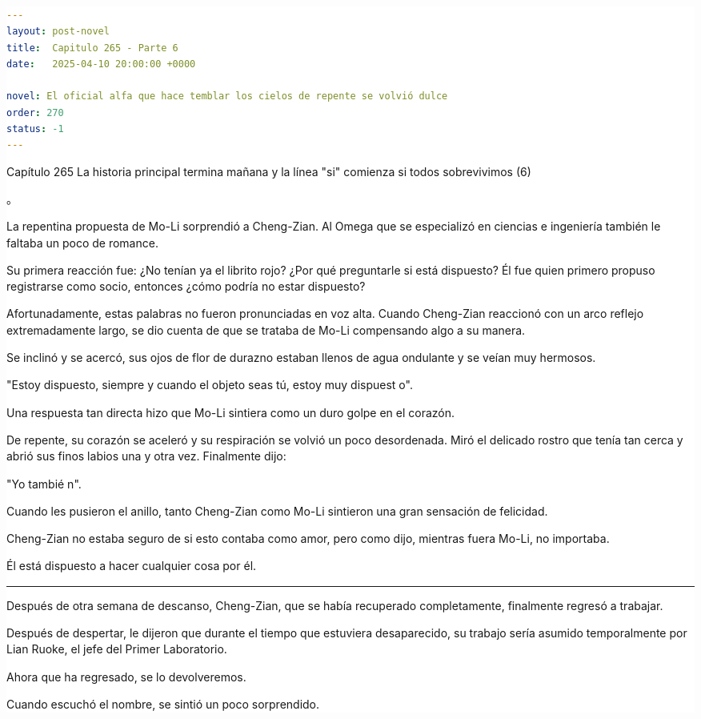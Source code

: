```yaml
---
layout: post-novel
title:  Capitulo 265 - Parte 6
date:   2025-04-10 20:00:00 +0000

novel: El oficial alfa que hace temblar los cielos de repente se volvió dulce
order: 270
status: -1
---
```


Capítulo 265 La historia principal termina mañana y la línea "si" comienza si todos sobrevivimos (6)

。

La repentina propuesta de Mo-Li sorprendió a Cheng-Zian. Al Omega que se especializó en ciencias e ingeniería también le faltaba un poco de romance.

Su primera reacción fue: ¿No tenían ya el librito rojo? ¿Por qué preguntarle si está dispuesto? Él fue quien primero propuso registrarse como socio, entonces ¿cómo podría no estar dispuesto?

Afortunadamente, estas palabras no fueron pronunciadas en voz alta. Cuando Cheng-Zian reaccionó con un arco reflejo extremadamente largo, se dio cuenta de que se trataba de Mo-Li compensando algo a su manera.

Se inclinó y se acercó, sus ojos de flor de durazno estaban llenos de agua ondulante y se veían muy hermosos.

"Estoy dispuesto, siempre y cuando el objeto seas tú, estoy muy dispuest o".

Una respuesta tan directa hizo que Mo-Li sintiera como un duro golpe en el corazón.

De repente, su corazón se aceleró y su respiración se volvió un poco desordenada. Miró el delicado rostro que tenía tan cerca y abrió sus finos labios una y otra vez. Finalmente dijo:

"Yo tambié n".

Cuando les pusieron el anillo, tanto Cheng-Zian como Mo-Li sintieron una gran sensación de felicidad.

Cheng-Zian no estaba seguro de si esto contaba como amor, pero como dijo, mientras fuera Mo-Li, no importaba.

Él está dispuesto a hacer cualquier cosa por él.

***

Después de otra semana de descanso, Cheng-Zian, que se había recuperado completamente, finalmente regresó a trabajar.

Después de despertar, le dijeron que durante el tiempo que estuviera desaparecido, su trabajo sería asumido temporalmente por Lian Ruoke, el jefe del Primer Laboratorio.

Ahora que ha regresado, se lo devolveremos.

Cuando escuchó el nombre, se sintió un poco sorprendido.
